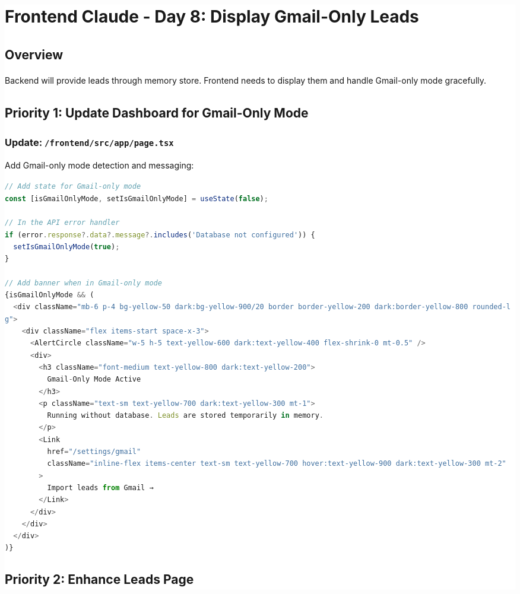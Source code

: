 # Frontend Claude - Day 8: Display Gmail-Only Leads

## Overview
Backend will provide leads through memory store. Frontend needs to display them and handle Gmail-only mode gracefully.

## Priority 1: Update Dashboard for Gmail-Only Mode

### Update: `/frontend/src/app/page.tsx`

Add Gmail-only mode detection and messaging:

```typescript
// Add state for Gmail-only mode
const [isGmailOnlyMode, setIsGmailOnlyMode] = useState(false);

// In the API error handler
if (error.response?.data?.message?.includes('Database not configured')) {
  setIsGmailOnlyMode(true);
}

// Add banner when in Gmail-only mode
{isGmailOnlyMode && (
  <div className="mb-6 p-4 bg-yellow-50 dark:bg-yellow-900/20 border border-yellow-200 dark:border-yellow-800 rounded-lg">
    <div className="flex items-start space-x-3">
      <AlertCircle className="w-5 h-5 text-yellow-600 dark:text-yellow-400 flex-shrink-0 mt-0.5" />
      <div>
        <h3 className="font-medium text-yellow-800 dark:text-yellow-200">
          Gmail-Only Mode Active
        </h3>
        <p className="text-sm text-yellow-700 dark:text-yellow-300 mt-1">
          Running without database. Leads are stored temporarily in memory.
        </p>
        <Link 
          href="/settings/gmail" 
          className="inline-flex items-center text-sm text-yellow-700 hover:text-yellow-900 dark:text-yellow-300 mt-2"
        >
          Import leads from Gmail →
        </Link>
      </div>
    </div>
  </div>
)}
```

## Priority 2: Enhance Leads Page
